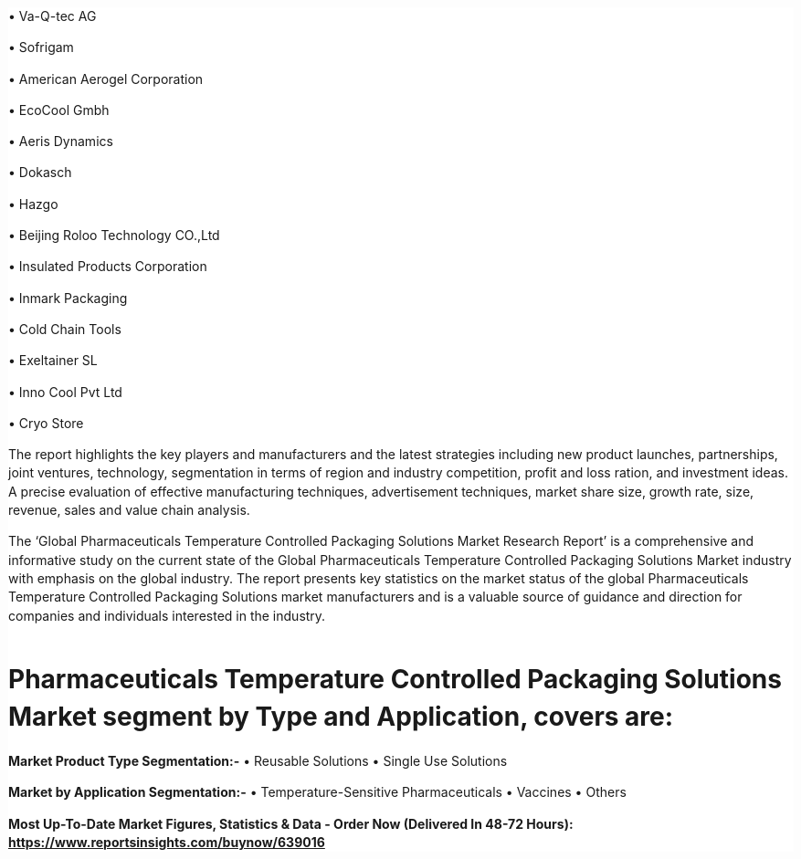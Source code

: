 • Va-Q-tec AG

• Sofrigam

• American Aerogel Corporation

• EcoCool Gmbh

• Aeris Dynamics

• Dokasch

• Hazgo

• Beijing Roloo Technology CO.,Ltd

• Insulated Products Corporation

• Inmark Packaging

• Cold Chain Tools

• Exeltainer SL

• Inno Cool Pvt Ltd

• Cryo Store

The report highlights the key players and manufacturers and the latest strategies including new product launches, partnerships, joint ventures, technology, segmentation in terms of region and industry competition, profit and loss ration, and investment ideas. A precise evaluation of effective manufacturing techniques, advertisement techniques, market share size, growth rate, size, revenue, sales and value chain analysis.

The ‘Global Pharmaceuticals Temperature Controlled Packaging Solutions Market Research Report’ is a comprehensive and informative study on the current state of the Global Pharmaceuticals Temperature Controlled Packaging Solutions Market industry with emphasis on the global industry. The report presents key statistics on the market status of the global Pharmaceuticals Temperature Controlled Packaging Solutions market manufacturers and is a valuable source of guidance and direction for companies and individuals interested in the industry.

# <strong>Pharmaceuticals Temperature Controlled Packaging Solutions Market segment by Type and Application, covers are:</strong>

<strong>Market Product Type Segmentation:-</strong>
• Reusable Solutions
• Single Use Solutions

<strong>Market by Application Segmentation:-</strong>
•   Temperature-Sensitive Pharmaceuticals
• Vaccines
• Others

<strong>Most Up-To-Date Market Figures, Statistics & Data - Order Now (Delivered In 48-72 Hours): <a href=https://www.reportsinsights.com/buynow/639016>https://www.reportsinsights.com/buynow/639016</a></strong>
